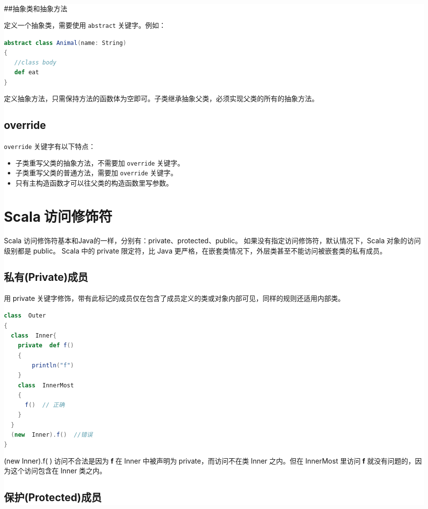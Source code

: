 ##抽象类和抽象方法

定义一个抽象类，需要使用 `abstract` 关键字。例如：

```scala
abstract class Animal(name: String)
{
   //class body
   def eat 
}
```

定义抽象方法，只需保持方法的函数体为空即可。子类继承抽象父类，必须实现父类的所有的抽象方法。

## override

`override` 关键字有以下特点：

- 子类重写父类的抽象方法，不需要加 `override` 关键字。
- 子类重写父类的普通方法，需要加 `override` 关键字。
- 只有主构造函数才可以往父类的构造函数里写参数。

# Scala 访问修饰符

Scala 访问修饰符基本和Java的一样，分别有：private、protected、public。
如果没有指定访问修饰符，默认情况下，Scala 对象的访问级别都是 public。
Scala 中的 private 限定符，比 Java 更严格，在嵌套类情况下，外层类甚至不能访问被嵌套类的私有成员。

## 私有(Private)成员

用 private 关键字修饰，带有此标记的成员仅在包含了成员定义的类或对象内部可见，同样的规则还适用内部类。

```scala
class  Outer
{  
  class  Inner{  
    private  def f()
    {
        println("f")
    }  
    class  InnerMost
    { 
      f()  // 正确  
    }  
  }  
  (new  Inner).f()  //错误 
}
```

(new Inner).f( ) 访问不合法是因为 **f** 在 Inner 中被声明为 private，而访问不在类 Inner 之内。但在 InnerMost 里访问 **f** 就没有问题的，因为这个访问包含在 Inner 类之内。

## 保护(Protected)成员
